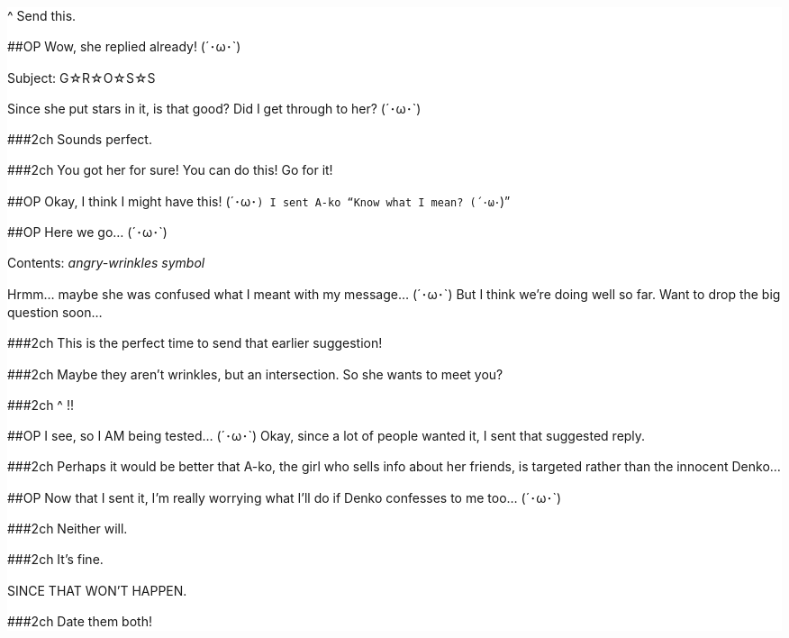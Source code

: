 
^ Send this.

##OP
Wow, she replied already! (´･ω･`)

Subject: G☆R☆O☆S☆S

Since she put stars in it, is that good? Did I get through to her? (´･ω･`)

###2ch
Sounds perfect.

###2ch
You got her for sure!
You can do this! Go for it!

##OP
Okay, I think I might have this! (´･ω･`)
I sent A-ko “Know what I mean? (´･ω･`)”

##OP
Here we go… (´･ω･`)

Contents:
*angry-wrinkles symbol*

Hrmm… maybe she was confused what I meant with my message… (´･ω･`)
But I think we’re doing well so far. Want to drop the big question soon…

###2ch
This is the perfect time to send that earlier suggestion!

###2ch
Maybe they aren’t wrinkles, but an intersection.
So she wants to meet you?

###2ch
^ !!

##OP
I see, so I AM being tested… (´･ω･`)
Okay, since a lot of people wanted it, I sent that suggested reply.

###2ch
Perhaps it would be better that A-ko, the girl who sells info about her friends, is targeted rather than the innocent Denko…

##OP
Now that I sent it, I’m really worrying what I’ll do if Denko confesses to me too… (´･ω･`)

###2ch
Neither will.

###2ch
It’s fine.

SINCE THAT WON’T HAPPEN.

###2ch
Date them both!
